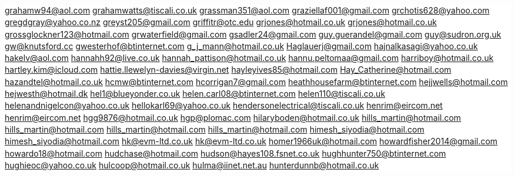 grahamw94@aol.com
grahamwatts@tiscali.co.uk
grassman351@aol.com
graziellaf001@gmail.com
grchotis628@yahoo.com
gregdgray@yahoo.co.nz
greyst205@gmail.com
griffitr@otc.edu
grjones@hotmail.co.uk
grjones@hotmail.co.uk
grossglockner123@hotmail.com
grwaterfield@gmail.com
gsadler24@gmail.com
guy.guerandel@gmail.com
guy@sudron.org.uk
gw@knutsford.cc
gwesterhof@btinternet.com
g_j_mann@hotmail.co.uk
Haglauerj@gmail.com
hajnalkasagi@yahoo.co.uk
hakelv@aol.com
hannahh92@live.co.uk
hannah_pattison@hotmail.co.uk
hannu.peltomaa@gmail.com
harriboy@hotmail.co.uk
hartley.kim@icloud.com
hattie.llewelyn-davies@virgin.net
hayleyives85@hotmail.com
Hay_Catherine@hotmail.com
hazandtel@hotmail.co.uk
hcmw@btinternet.com
hcorrigan7@gmail.com
heathhousefarm@btinternet.com
hejjwells@hotmail.com
hejwesth@hotmail.dk
hel1@blueyonder.co.uk
helen.carl08@btinternet.com
helen110@tiscali.co.uk
helenandnigelcon@yahoo.co.uk
hellokarl69@yahoo.co.uk
hendersonelectrical@tiscali.co.uk
henrim@eircom.net
henrim@eircom.net
hgg9876@hotmail.co.uk
hgp@plomac.com
hilaryboden@hotmail.co.uk
hills_martin@hotmail.com
hills_martin@hotmail.com
hills_martin@hotmail.com
hills_martin@hotmail.com
himesh_siyodia@hotmail.com
himesh_siyodia@hotmail.com
hk@evm-ltd.co.uk
hk@evm-ltd.co.uk
homer1966uk@hotmail.com
howardfisher2014@gmail.com
howardo18@hotmail.com
hudchase@hotmail.com
hudson@hayes108.fsnet.co.uk
hughhunter750@btinternet.com
hughieoc@yahoo.co.uk
hulcoop@hotmail.co.uk
hulma@iinet.net.au
hunterdunnb@hotmail.co.uk